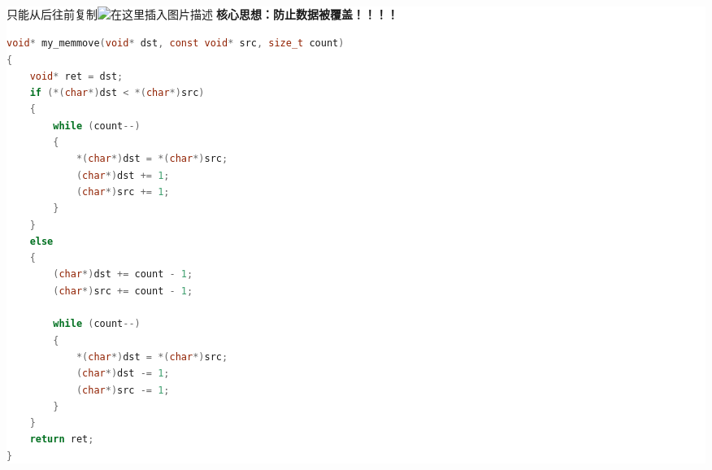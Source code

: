 只能从后往前复制![在这里插入图片描述](https://img-blog.csdnimg.cn/096e18d4c37e4e41aa7145992ca0b85f.png?x-oss-process=image/watermark,type_ZHJvaWRzYW5zZmFsbGJhY2s,shadow_50,text_Q1NETiBA5Lic5p2h5biM5bCU6JaH,size_20,color_FFFFFF,t_70,g_se,x_16#pic_center)
**核心思想：防止数据被覆盖！！！！**

```c
void* my_memmove(void* dst, const void* src, size_t count)
{
	void* ret = dst;
	if (*(char*)dst < *(char*)src)
	{
		while (count--)
		{
			*(char*)dst = *(char*)src;
			(char*)dst += 1;
			(char*)src += 1;
		}
	}
	else
	{
		(char*)dst += count - 1;
		(char*)src += count - 1;

		while (count--)
		{
			*(char*)dst = *(char*)src;
			(char*)dst -= 1;
			(char*)src -= 1;
		}
	}
	return ret;
}
```